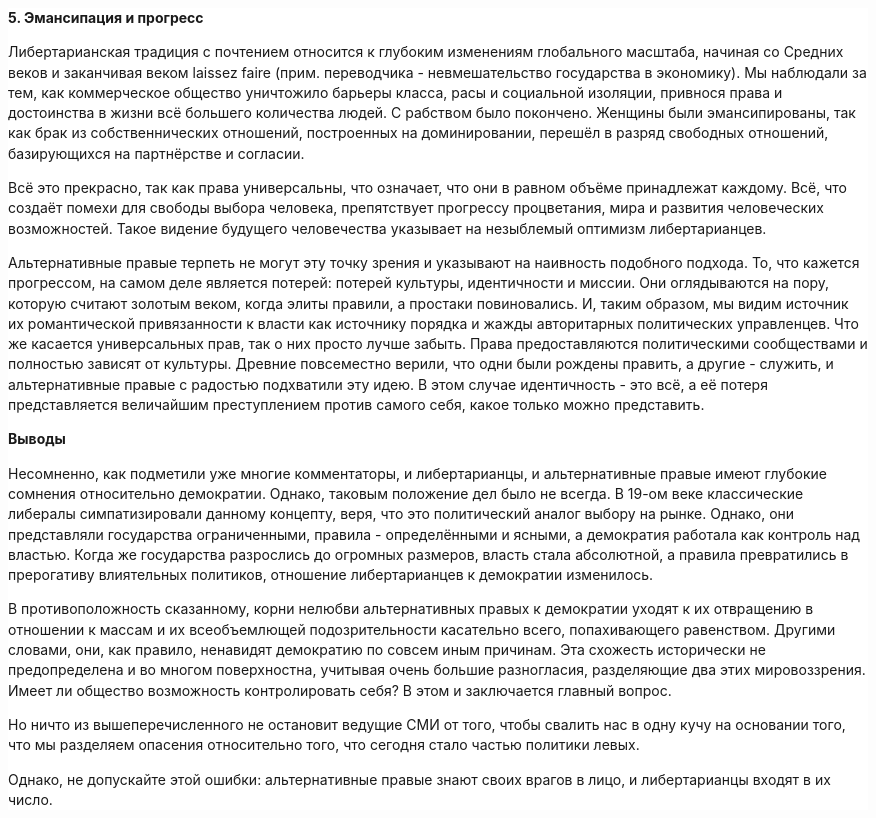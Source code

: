**5. Эмансипация и прогресс**

Либертарианская традиция с почтением относится к глубоким изменениям
глобального масштаба, начиная со Средних веков и заканчивая веком
laissez faire (прим. переводчика - невмешательство государства в
экономику). Мы наблюдали за тем, как коммерческое общество уничтожило
барьеры класса, расы и социальной изоляции, привнося права и достоинства
в жизни всё большего количества людей. С рабством было покончено.
Женщины были эмансипированы, так как брак из собственнических отношений,
построенных на доминировании, перешёл в разряд свободных отношений,
базирующихся на партнёрстве и согласии.

Всё это прекрасно, так как права универсальны, что означает, что они в
равном объёме принадлежат каждому. Всё, что создаёт помехи для свободы
выбора человека, препятствует прогрессу процветания, мира и развития
человеческих возможностей. Такое видение будущего человечества указывает
на незыблемый оптимизм либертарианцев.

Альтернативные правые терпеть не могут эту точку зрения и указывают на
наивность подобного подхода. То, что кажется прогрессом, на самом деле
является потерей: потерей культуры, идентичности и миссии. Они
оглядываются на пору, которую считают золотым веком, когда элиты
правили, а простаки повиновались. И, таким образом, мы видим источник их
романтической привязанности к власти как источнику порядка и жажды
авторитарных политических управленцев. Что же касается универсальных
прав, так о них просто лучше забыть. Права предоставляются политическими
сообществами и полностью зависят от культуры. Древние повсеместно
верили, что одни были рождены править, а другие - служить, и
альтернативные правые с радостью подхватили эту идею. В этом случае
идентичность - это всё, а её потеря представляется величайшим
преступлением против самого себя, какое только можно представить.

**Выводы**

Несомненно, как подметили уже многие комментаторы, и либертарианцы, и
альтернативные правые имеют глубокие сомнения относительно демократии.
Однако, таковым положение дел было не всегда. В 19-ом веке классические
либералы симпатизировали данному концепту, веря, что это политический
аналог выбору на рынке. Однако, они представляли государства
ограниченными, правила - определёнными и ясными, а демократия работала
как контроль над властью. Когда же государства разрослись до огромных
размеров, власть стала абсолютной, а правила превратились в прерогативу
влиятельных политиков, отношение либертарианцев к демократии изменилось.

В противоположность сказанному, корни нелюбви альтернативных правых к
демократии уходят к их отвращению в отношении к массам и их
всеобъемлющей подозрительности касательно всего, попахивающего
равенством. Другими словами, они, как правило, ненавидят демократию по
совсем иным причинам. Эта схожесть исторически не предопределена и во
многом поверхностна, учитывая очень большие разногласия, разделяющие два
этих мировоззрения. Имеет ли общество возможность контролировать себя? В
этом и заключается главный вопрос.

Но ничто из вышеперечисленного не остановит ведущие СМИ от того, чтобы
свалить нас в одну кучу на основании того, что мы разделяем опасения
относительно того, что сегодня стало частью политики левых.

Однако, не допускайте этой ошибки: альтернативные правые знают своих
врагов в лицо, и либертарианцы входят в их число.
